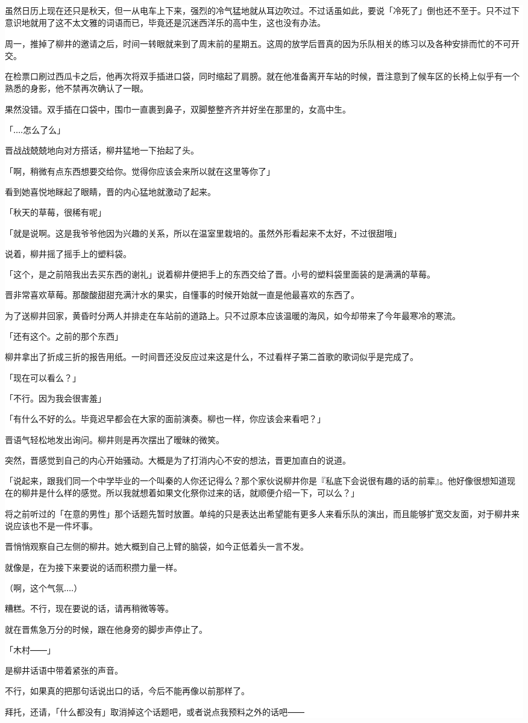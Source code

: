 虽然日历上现在还只是秋天，但一从电车上下来，强烈的冷气猛地就从耳边吹过。不过话虽如此，要说「冷死了」倒也还不至于。只不过下意识地就用了这不太文雅的词语而已，毕竟还是沉迷西洋乐的高中生，这也没有办法。

周一，推掉了柳井的邀请之后，时间一转眼就来到了周末前的星期五。这周的放学后晋真的因为乐队相关的练习以及各种安排而忙的不可开交。

在检票口刷过西瓜卡之后，他再次将双手插进口袋，同时缩起了肩膀。就在他准备离开车站的时候，晋注意到了候车区的长椅上似乎有一个熟悉的身影，他不禁再次确认了一眼。

果然没错。双手插在口袋中，围巾一直裹到鼻子，双脚整整齐齐并好坐在那里的，女高中生。

「….怎么了么」

晋战战兢兢地向对方搭话，柳井猛地一下抬起了头。

「啊，稍微有点东西想要交给你。觉得你应该会来所以就在这里等你了」

看到她喜悦地眯起了眼睛，晋的内心猛地就激动了起来。

「秋天的草莓，很稀有呢」

「就是说啊。这是我爷爷他因为兴趣的关系，所以在温室里栽培的。虽然外形看起来不太好，不过很甜哦」

说着，柳井摇了摇手上的塑料袋。

「这个，是之前陪我出去买东西的谢礼」说着柳井便把手上的东西交给了晋。小号的塑料袋里面装的是满满的草莓。

晋非常喜欢草莓。那酸酸甜甜充满汁水的果实，自懂事的时候开始就一直是他最喜欢的东西了。

为了送柳井回家，黄昏时分两人并排走在车站前的道路上。只不过原本应该温暖的海风，如今却带来了今年最寒冷的寒流。

「还有这个。之前的那个东西」

柳井拿出了折成三折的报告用纸。一时间晋还没反应过来这是什么，不过看样子第二首歌的歌词似乎是完成了。

「现在可以看么？」

「不行。因为我会很害羞」

「有什么不好的么。毕竟迟早都会在大家的面前演奏。柳也一样，你应该会来看吧？」

晋语气轻松地发出询问。柳井则是再次摆出了暧昧的微笑。

突然，晋感觉到自己的内心开始骚动。大概是为了打消内心不安的想法，晋更加直白的说道。

「说起来，跟我们同一个中学毕业的一个叫秦的人你还记得么？那个家伙说柳井你是『私底下会说很有趣的话的前辈』。他好像很想知道现在的柳井是什么样的感觉。所以我就想着如果文化祭你过来的话，就顺便介绍一下，可以么？」

将之前听过的「在意的男性」那个话题先暂时放置。单纯的只是表达出希望能有更多人来看乐队的演出，而且能够扩宽交友面，对于柳井来说应该也不是一件坏事。

晋悄悄观察自己左侧的柳井。她大概到自己上臂的脑袋，如今正低着头一言不发。

就像是，在为接下来要说的话而积攒力量一样。

（啊，这个气氛….）

糟糕。不行，现在要说的话，请再稍微等等。

就在晋焦急万分的时候，跟在他身旁的脚步声停止了。

「木村——」

是柳井话语中带着紧张的声音。

不行，如果真的把那句话说出口的话，今后不能再像以前那样了。

拜托，还请，「什么都没有」取消掉这个话题吧，或者说点我预料之外的话吧——

